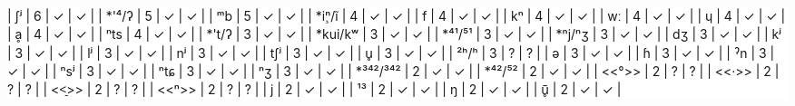 | ʃʲ | 6 | ✓ | ✓ |
| *'⁴/ʔ | 5 | ✓ | ✓ |
| ᵐb | 5 | ✓ | ✓ |
| *i̧ⁿ/ĩ | 4 | ✓ | ✓ |
| f | 4 | ✓ | ✓ |
| kⁿ | 4 | ✓ | ✓ |
| wː | 4 | ✓ | ✓ |
| ɥ | 4 | ✓ | ✓ |
| ḁ | 4 | ✓ | ✓ |
| ⁿts | 4 | ✓ | ✓ |
| *'t/ʔ | 3 | ✓ | ✓ |
| *kui/kʷ | 3 | ✓ | ✓ |
| *⁴¹/⁵¹ | 3 | ✓ | ✓ |
| *ⁿj/ⁿʒ | 3 | ✓ | ✓ |
| dʒ | 3 | ✓ | ✓ |
| kʲ | 3 | ✓ | ✓ |
| lʲ | 3 | ✓ | ✓ |
| nʲ | 3 | ✓ | ✓ |
| tʃʲ | 3 | ✓ | ✓ |
| u̥ | 3 | ✓ | ✓ |
| ²ʰ/ʰ | 3 | ? | ? |
| ə | 3 | ✓ | ✓ |
| ɦ | 3 | ✓ | ✓ |
| ˀn | 3 | ✓ | ✓ |
| ⁿsʲ | 3 | ✓ | ✓ |
| ⁿtɕ | 3 | ✓ | ✓ |
| ⁿʒ | 3 | ✓ | ✓ |
| *³⁴²/³⁴² | 2 | ✓ | ✓ |
| *⁴²/⁵² | 2 | ✓ | ✓ |
| <<°>> | 2 | ? | ? |
| <<·>> | 2 | ? | ? |
| <<̠>> | 2 | ? | ? |
| <<ⁿ>> | 2 | ? | ? |
| j | 2 | ✓ | ✓ |
| ¹³ | 2 | ✓ | ✓ |
| ŋ | 2 | ✓ | ✓ |
| ũ̥ | 2 | ✓ | ✓ |